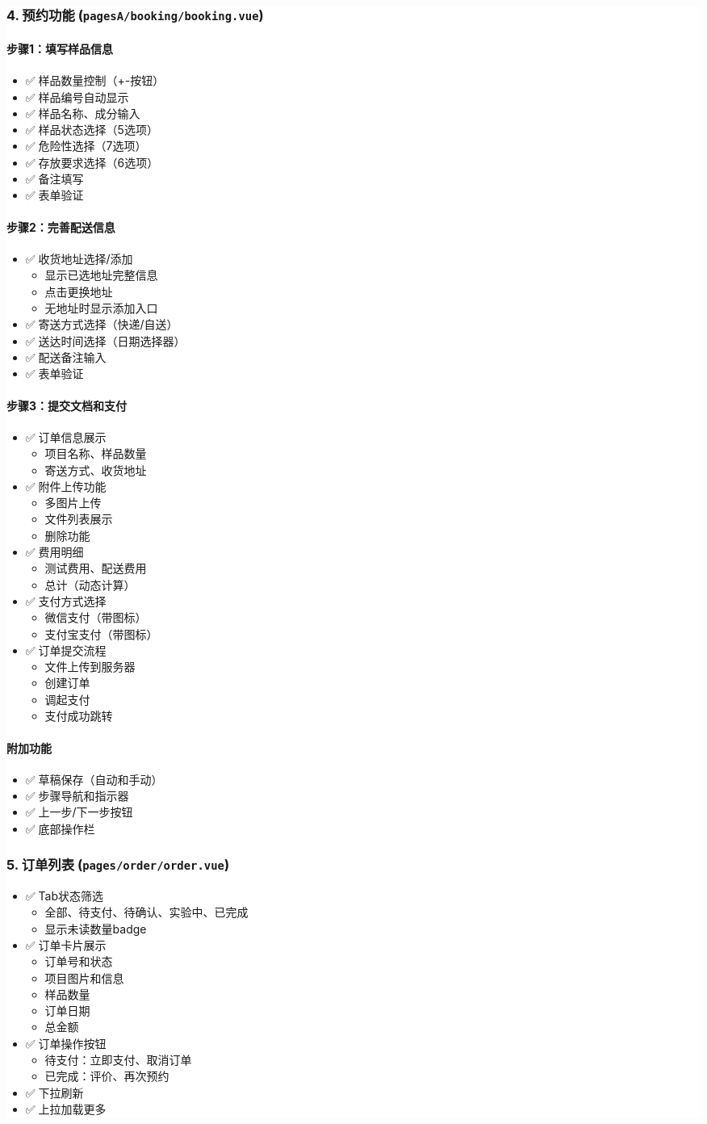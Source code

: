 ### 4. **预约功能** (`pagesA/booking/booking.vue`)

#### 步骤1：填写样品信息
- ✅ 样品数量控制（+-按钮）
- ✅ 样品编号自动显示
- ✅ 样品名称、成分输入
- ✅ 样品状态选择（5选项）
- ✅ 危险性选择（7选项）
- ✅ 存放要求选择（6选项）
- ✅ 备注填写
- ✅ 表单验证

#### 步骤2：完善配送信息
- ✅ 收货地址选择/添加
  - 显示已选地址完整信息
  - 点击更换地址
  - 无地址时显示添加入口
- ✅ 寄送方式选择（快递/自送）
- ✅ 送达时间选择（日期选择器）
- ✅ 配送备注输入
- ✅ 表单验证

#### 步骤3：提交文档和支付
- ✅ 订单信息展示
  - 项目名称、样品数量
  - 寄送方式、收货地址
- ✅ 附件上传功能
  - 多图片上传
  - 文件列表展示
  - 删除功能
- ✅ 费用明细
  - 测试费用、配送费用
  - 总计（动态计算）
- ✅ 支付方式选择
  - 微信支付（带图标）
  - 支付宝支付（带图标）
- ✅ 订单提交流程
  - 文件上传到服务器
  - 创建订单
  - 调起支付
  - 支付成功跳转

#### 附加功能
- ✅ 草稿保存（自动和手动）
- ✅ 步骤导航和指示器
- ✅ 上一步/下一步按钮
- ✅ 底部操作栏

### 5. **订单列表** (`pages/order/order.vue`)
- ✅ Tab状态筛选
  - 全部、待支付、待确认、实验中、已完成
  - 显示未读数量badge
- ✅ 订单卡片展示
  - 订单号和状态
  - 项目图片和信息
  - 样品数量
  - 订单日期
  - 总金额
- ✅ 订单操作按钮
  - 待支付：立即支付、取消订单
  - 已完成：评价、再次预约
- ✅ 下拉刷新
- ✅ 上拉加载更多